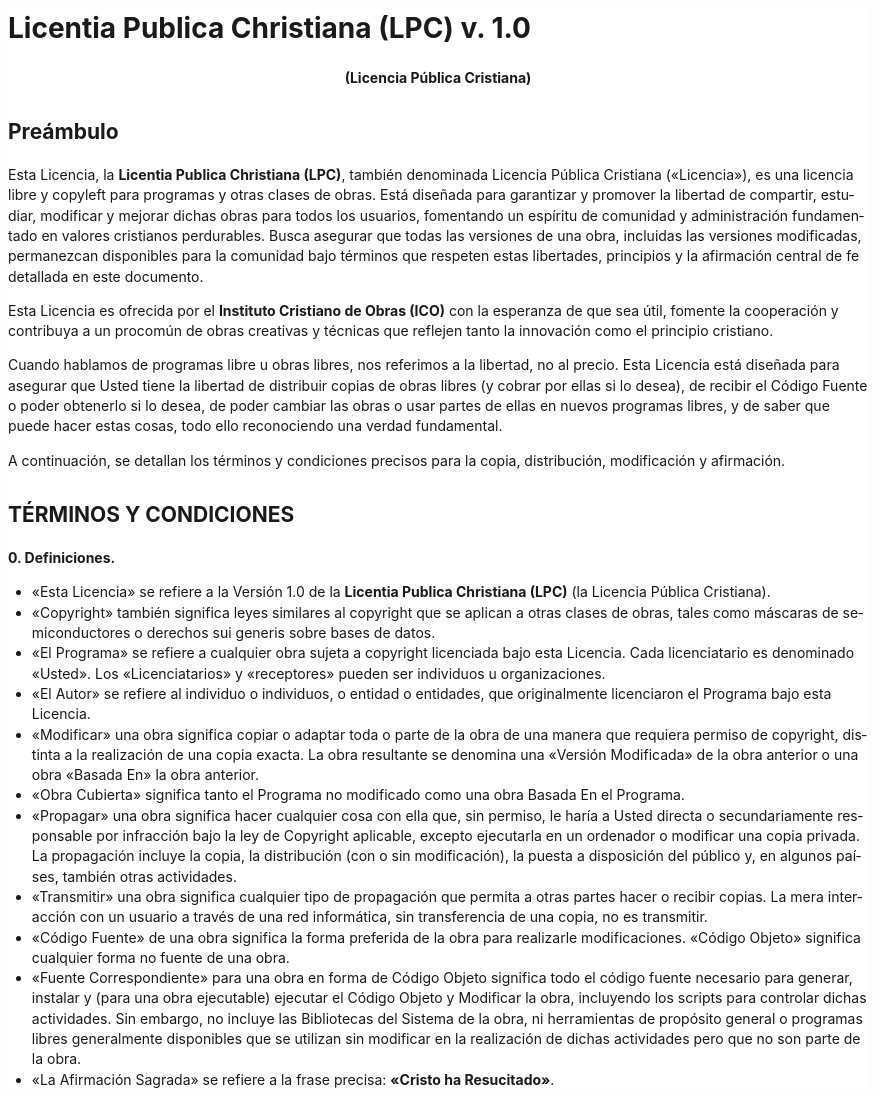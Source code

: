<!DOCTYPE html>
<body>
<div class="language-section" lang="es">
<h1>Licentia Publica Christiana (LPC) v. 1.0</h1>
<p style="text-align:center;"><strong>(Licencia Pública Cristiana)</strong></p>
	
<div class="license-section">
<h2>Preámbulo</h2>
<p>Esta Licencia, la <strong>Licentia Publica Christiana (LPC)</strong>, también denominada Licencia Pública Cristiana («Licencia»), es una licencia libre y copyleft para programas y otras clases de obras. Está diseñada para garantizar y promover la libertad de compartir, estudiar, modificar y mejorar dichas obras para todos los usuarios, fomentando un espíritu de comunidad y administración fundamentado en valores cristianos perdurables. Busca asegurar que todas las versiones de una obra, incluidas las versiones modificadas, permanezcan disponibles para la comunidad bajo términos que respeten estas libertades, principios y la afirmación central de fe detallada en este documento.</p>
<p>Esta Licencia es ofrecida por el <strong>Instituto Cristiano de Obras (ICO)</strong> con la esperanza de que sea útil, fomente la cooperación y contribuya a un procomún de obras creativas y técnicas que reflejen tanto la innovación como el principio cristiano.</p>
<p>Cuando hablamos de programas libre u obras libres, nos referimos a la libertad, no al precio. Esta Licencia está diseñada para asegurar que Usted tiene la libertad de distribuir copias de obras libres (y cobrar por ellas si lo desea), de recibir el Código Fuente o poder obtenerlo si lo desea, de poder cambiar las obras o usar partes de ellas en nuevos programas libres, y de saber que puede hacer estas cosas, todo ello reconociendo una verdad fundamental.</p>
<p>A continuación, se detallan los términos y condiciones precisos para la copia, distribución, modificación y afirmación.</p>
</div>

<div class="license-section">
<h2>TÉRMINOS Y CONDICIONES</h2>

<p><strong>0. Definiciones.</strong></p>
<ul>
<li>«Esta Licencia» se refiere a la Versión 1.0 de la <strong>Licentia Publica Christiana (LPC)</strong> (la Licencia Pública Cristiana).</li>
<li>«Copyright» también significa leyes similares al copyright que se aplican a otras clases de obras, tales como máscaras de semiconductores o derechos sui generis sobre bases de datos.</li>
<li>«El Programa» se refiere a cualquier obra sujeta a copyright licenciada bajo esta Licencia. Cada licenciatario es denominado «Usted». Los «Licenciatarios» y «receptores» pueden ser individuos u organizaciones.</li>
<li>«El Autor» se refiere al individuo o individuos, o entidad o entidades, que originalmente licenciaron el Programa bajo esta Licencia.</li>
<li>«Modificar» una obra significa copiar o adaptar toda o parte de la obra de una manera que requiera permiso de copyright, distinta a la realización de una copia exacta. La obra resultante se denomina una «Versión Modificada» de la obra anterior o una obra «Basada En» la obra anterior.</li>
<li>«Obra Cubierta» significa tanto el Programa no modificado como una obra Basada En el Programa.</li>
<li>«Propagar» una obra significa hacer cualquier cosa con ella que, sin permiso, le haría a Usted directa o secundariamente responsable por infracción bajo la ley de Copyright aplicable, excepto ejecutarla en un ordenador o modificar una copia privada. La propagación incluye la copia, la distribución (con o sin modificación), la puesta a disposición del público y, en algunos países, también otras actividades.</li>
<li>«Transmitir» una obra significa cualquier tipo de propagación que permita a otras partes hacer o recibir copias. La mera interacción con un usuario a través de una red informática, sin transferencia de una copia, no es transmitir.</li>
<li>«Código Fuente» de una obra significa la forma preferida de la obra para realizarle modificaciones. «Código Objeto» significa cualquier forma no fuente de una obra.</li>
<li>«Fuente Correspondiente» para una obra en forma de Código Objeto significa todo el código fuente necesario para generar, instalar y (para una obra ejecutable) ejecutar el Código Objeto y Modificar la obra, incluyendo los scripts para controlar dichas actividades. Sin embargo, no incluye las Bibliotecas del Sistema de la obra, ni herramientas de propósito general o programas libres generalmente disponibles que se utilizan sin modificar en la realización de dichas actividades pero que no son parte de la obra.</li>
<li>«La Afirmación Sagrada» se refiere a la frase precisa: <strong>«Cristo ha Resucitado»</strong>.</li>